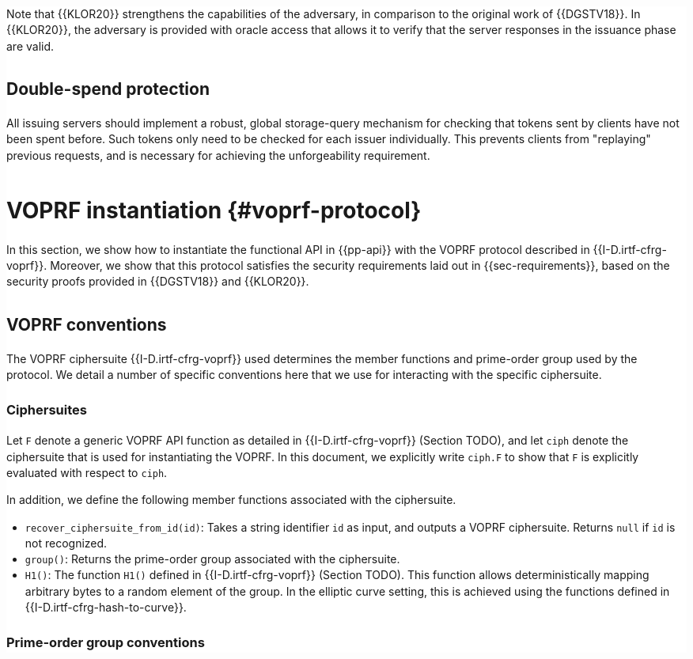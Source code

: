 Note that {{KLOR20}} strengthens the capabilities of the adversary, in
comparison to the original work of {{DGSTV18}}. In {{KLOR20}}, the
adversary is provided with oracle access that allows it to verify that
the server responses in the issuance phase are valid.

## Double-spend protection

All issuing servers should implement a robust, global storage-query
mechanism for checking that tokens sent by clients have not been spent
before. Such tokens only need to be checked for each issuer
individually. This prevents clients from "replaying" previous requests,
and is necessary for achieving the unforgeability requirement.

# VOPRF instantiation {#voprf-protocol}

In this section, we show how to instantiate the functional API in
{{pp-api}} with the VOPRF protocol described in {{I-D.irtf-cfrg-voprf}}.
Moreover, we show that this protocol satisfies the security requirements
laid out in {{sec-requirements}}, based on the security proofs provided
in {{DGSTV18}} and {{KLOR20}}.

## VOPRF conventions

The VOPRF ciphersuite {{I-D.irtf-cfrg-voprf}} used determines
the member functions and prime-order group used by the protocol. We
detail a number of specific conventions here that we use for interacting
with the specific ciphersuite.

### Ciphersuites

Let `F` denote a generic VOPRF API function as detailed in
{{I-D.irtf-cfrg-voprf}} (Section TODO), and let `ciph` denote the
ciphersuite that is used for instantiating the VOPRF. In this document,
we explicitly write `ciph.F` to show that `F` is explicitly evaluated
with respect to `ciph`.

In addition, we define the following member functions associated with
the ciphersuite.

- `recover_ciphersuite_from_id(id)`: Takes a string identifier `id` as
  input, and outputs a VOPRF ciphersuite. Returns `null` if `id` is not
  recognized.
- `group()`: Returns the prime-order group associated with the
  ciphersuite.
- `H1()`: The function `H1()` defined in {{I-D.irtf-cfrg-voprf}}
  (Section TODO). This function allows deterministically mapping
  arbitrary bytes to a random element of the group. In the elliptic
  curve setting, this is achieved using the functions defined in
  {{I-D.irtf-cfrg-hash-to-curve}}.

### Prime-order group conventions
